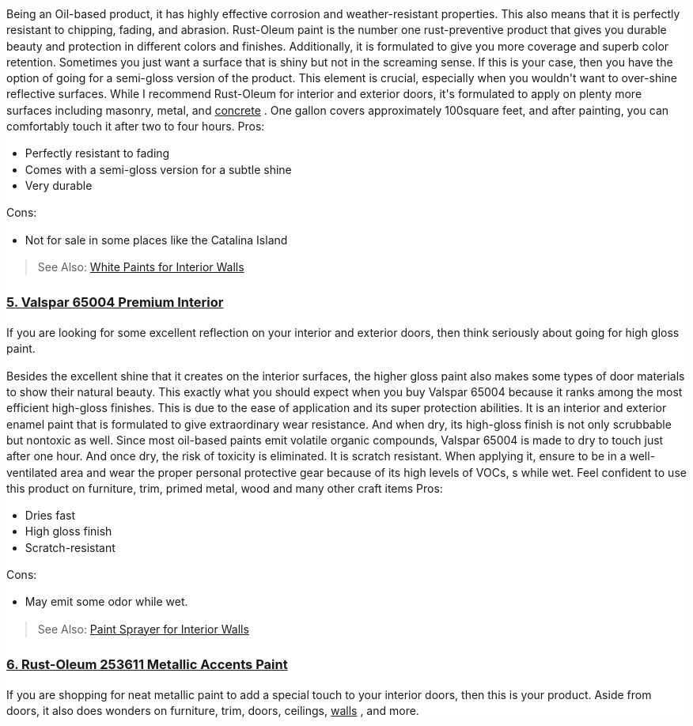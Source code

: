 Being an Oil-based product, it has highly effective corrosion and weather-resistant properties.
This also means that it is perfectly resistant to chipping, fading, and abrasion.
Rust-Oleum paint is the number one rust-preventive product that gives you durable beauty and protection in different colors and finishes. Additionally, it is formulated to give you more coverage and superb color retention.
Sometimes you just want a surface that is shiny but not in the screaming sense. If this is your case, then you have the option of going for a semi-gloss version of the product. This element is crucial, especially when you wouldn't want to over-shine reflective surfaces.
While I recommend Rust-Oleum for interior and exterior doors, it's formulated to apply on plenty more surfaces including masonry, metal, and
[concrete](https://pestpolicy.com/how-to-paint-concrete/)
.
One gallon covers approximately 100square feet, and after painting, you can comfortably touch it after two to four hours.
Pros:
- Perfectly resistant to fading
- Comes with a semi-gloss version for a subtle shine
- Very durable

Cons:
- Not for sale in some places like the Catalina Island

> See Also:
> [White Paints for Interior Walls](https://pestpolicy.com/best-white-paints-for-interior-walls/)
### [5. Valspar 65004 Premium Interior](https://www.amazon.com/dp/B0030BKTAC/?tag=p-policy-20)
If you are looking for some excellent reflection on your interior and exterior doors, then think seriously about going for high gloss paint.

Besides the excellent shine that it creates on the interior surfaces, the higher gloss paint also makes some types of door materials to show their natural beauty.
This exactly what you should expect when you buy Valspar 65004 because it ranks among the most efficient high-gloss finishes. This is due to the ease of application and its super protection abilities.
It is an interior and exterior enamel paint that is formulated to give extraordinary wear resistance. And when dry, its high-gloss finish is not only scrubbable but nontoxic as well.
Since most oil-based paints emit volatile organic compounds, Valspar 65004 is made to dry to touch just after one hour. And once dry, the risk of toxicity is eliminated.
It is scratch resistant.
When applying it, ensure to be in a well-ventilated area and wear the proper personal protective gear because of its high levels of VOCs, s while wet.
Feel confident to use this product on furniture, trim, primed metal, wood and many other craft items
Pros:
- Dries fast
- High gloss finish
- Scratch-resistant

Cons:
- May emit some odor while wet.

> See Also:
> [Paint Sprayer for Interior Walls](https://pestpolicy.com/best-paint-sprayer-for-interior-walls/)
### [6. Rust-Oleum 253611 Metallic Accents Paint](https://www.amazon.com/dp/B003EELN1Y/?tag=p-policy-20)
If you are shopping for neat metallic paint to add a special touch to your interior doors, then this is your product. Aside from doors, it also does wonders on furniture, trim, doors, ceilings,
[walls](https://pestpolicy.com/how-often-should-you-repaint-interior-walls/)
, and more.
